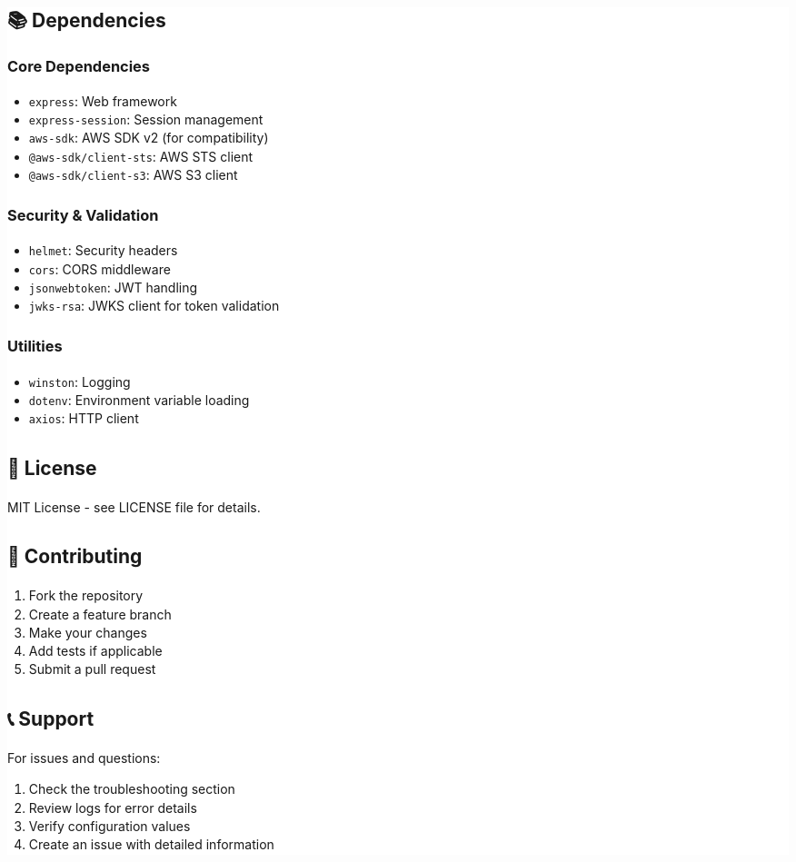 ## 📚 Dependencies

### Core Dependencies
- `express`: Web framework
- `express-session`: Session management
- `aws-sdk`: AWS SDK v2 (for compatibility)
- `@aws-sdk/client-sts`: AWS STS client
- `@aws-sdk/client-s3`: AWS S3 client

### Security & Validation
- `helmet`: Security headers
- `cors`: CORS middleware
- `jsonwebtoken`: JWT handling
- `jwks-rsa`: JWKS client for token validation

### Utilities
- `winston`: Logging
- `dotenv`: Environment variable loading
- `axios`: HTTP client

## 📄 License

MIT License - see LICENSE file for details.

## 🤝 Contributing

1. Fork the repository
2. Create a feature branch
3. Make your changes
4. Add tests if applicable
5. Submit a pull request

## 📞 Support

For issues and questions:
1. Check the troubleshooting section
2. Review logs for error details
3. Verify configuration values
4. Create an issue with detailed information
